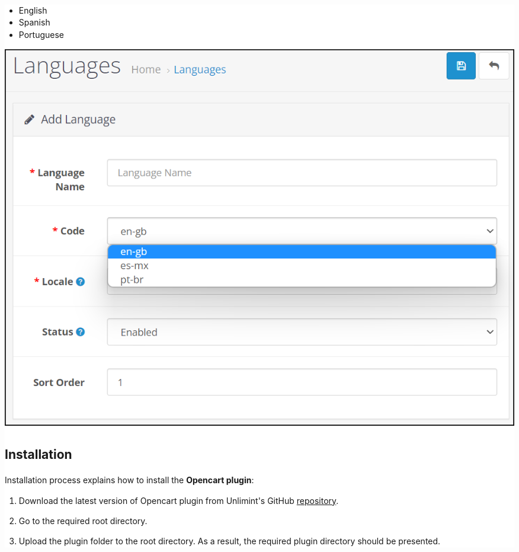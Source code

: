  * English
 * Spanish
 * Portuguese

![](readme_images/opencart_languages.png)

## Installation
<a name="Installation"></a>
Installation process explains how to install the **Opencart plugin**:

1. Download the latest version of Opencart plugin from Unlimint's GitHub [repository](https://github.com/cardpay/opencart-plugin).

2. Go to the required root directory.

3. Upload the plugin folder to the root directory. As a result, the required plugin directory should be presented.
